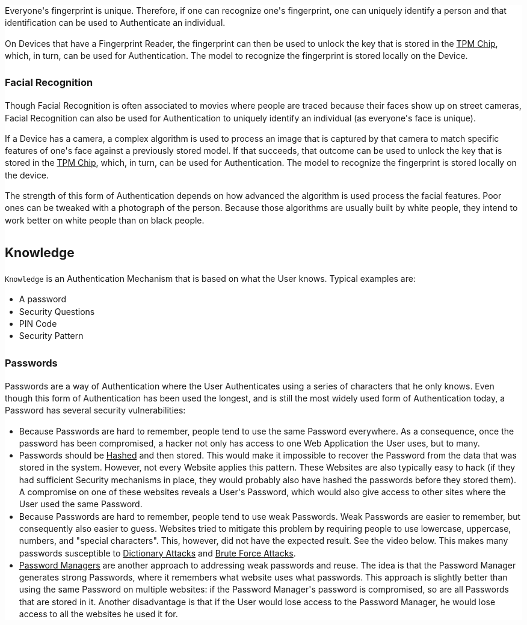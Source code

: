 Everyone's fingerprint is unique. Therefore, if one can recognize one's fingerprint, one can uniquely identify a person and that identification can be used to Authenticate an individual.

On Devices that have a Fingerprint Reader, the fingerprint can then be used to unlock the key that is stored in the [TPM Chip](/fundamentals/glossary/tpm-chip), which, in turn, can be used for Authentication. The model to recognize the fingerprint is stored locally on the Device.

### Facial Recognition

Though Facial Recognition is often associated to movies where people are traced because their faces show up on street cameras, Facial Recognition can also be used for Authentication to uniquely identify an individual (as everyone's face is unique).

If a Device has a camera, a complex algorithm is used to process an image that is captured by that camera to match specific features of one's face against a previously stored model. If that succeeds, that outcome can be used to unlock the key that is stored in the [TPM Chip](/fundamentals/glossary/tpm-chip), which, in turn, can be used for Authentication. The model to recognize the fingerprint is stored locally on the device.

The strength of this form of Authentication depends on how advanced the algorithm is used process the facial features. Poor ones can be tweaked with a photograph of the person. Because those algorithms are usually built by white people, they intend to work better on white people than on black people.

## Knowledge

`Knowledge` is an Authentication Mechanism that is based on what the User knows. Typical examples are:

-   A password
-   Security Questions
-   PIN Code
-   Security Pattern

### Passwords

Passwords are a way of Authentication where the User Authenticates using a series of characters that he only knows. Even though this form of Authentication has been used the longest, and is still the most widely used form of Authentication today, a Password has several security vulnerabilities:

-   Because Passwords are hard to remember, people tend to use the same Password everywhere. As a consequence, once the password has been compromised, a hacker not only has access to one Web Application the User uses, but to many.
-   Passwords should be [Hashed](/fundamentals/glossary/hashing) and then stored. This would make it impossible to recover the Password from the data that was stored in the system. However, not every Website applies this pattern. These Websites are also typically easy to hack (if they had sufficient Security mechanisms in place, they would probably also have hashed the passwords before they stored them). A compromise on one of these websites reveals a User's Password, which would also give access to other sites where the User used the same Password.
-   Because Passwords are hard to remember, people tend to use weak Passwords. Weak Passwords are easier to remember, but consequently also easier to guess. Websites tried to mitigate this problem by requiring people to use lowercase, uppercase, numbers, and "special characters". This, however, did not have the expected result. See the video below. This makes many passwords susceptible to [Dictionary Attacks](/fundamentals/glossary/dictionary-attack) and [Brute Force Attacks](/fundamentals/glossary/brute-force-attack).
-   [Password Managers](/fundamentals/glossary/password-manager) are another approach to addressing weak passwords and reuse. The idea is that the Password Manager generates strong Passwords, where it remembers what website uses what passwords. This approach is slightly better than using the same Password on multiple websites: if the Password Manager's password is compromised, so are all Passwords that are stored in it. Another disadvantage is that if the User would lose access to the Password Manager, he would lose access to all the websites he used it for.
